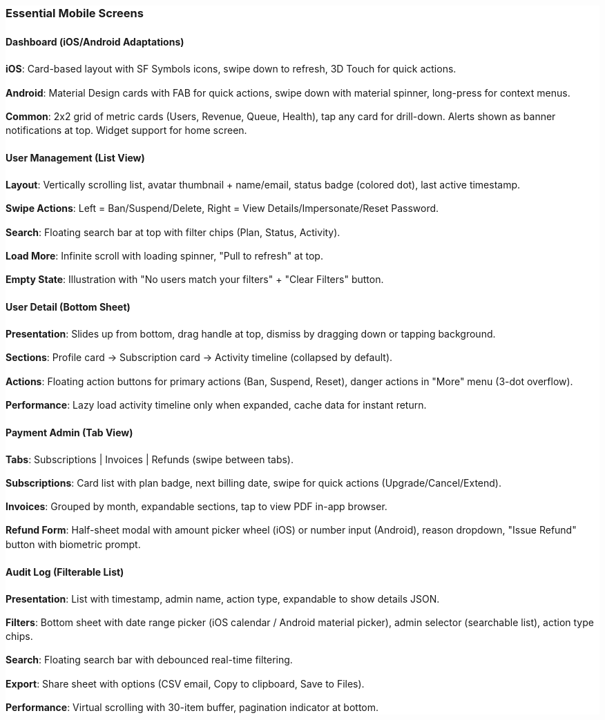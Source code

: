 ### Essential Mobile Screens

#### Dashboard (iOS/Android Adaptations)
**iOS**: Card-based layout with SF Symbols icons, swipe down to refresh, 3D Touch for quick actions.

**Android**: Material Design cards with FAB for quick actions, swipe down with material spinner, long-press for context menus.

**Common**: 2x2 grid of metric cards (Users, Revenue, Queue, Health), tap any card for drill-down. Alerts shown as banner notifications at top. Widget support for home screen.

#### User Management (List View)
**Layout**: Vertically scrolling list, avatar thumbnail + name/email, status badge (colored dot), last active timestamp.

**Swipe Actions**: Left = Ban/Suspend/Delete, Right = View Details/Impersonate/Reset Password.

**Search**: Floating search bar at top with filter chips (Plan, Status, Activity).

**Load More**: Infinite scroll with loading spinner, "Pull to refresh" at top.

**Empty State**: Illustration with "No users match your filters" + "Clear Filters" button.

#### User Detail (Bottom Sheet)
**Presentation**: Slides up from bottom, drag handle at top, dismiss by dragging down or tapping background.

**Sections**: Profile card → Subscription card → Activity timeline (collapsed by default).

**Actions**: Floating action buttons for primary actions (Ban, Suspend, Reset), danger actions in "More" menu (3-dot overflow).

**Performance**: Lazy load activity timeline only when expanded, cache data for instant return.

#### Payment Admin (Tab View)
**Tabs**: Subscriptions | Invoices | Refunds (swipe between tabs).

**Subscriptions**: Card list with plan badge, next billing date, swipe for quick actions (Upgrade/Cancel/Extend).

**Invoices**: Grouped by month, expandable sections, tap to view PDF in-app browser.

**Refund Form**: Half-sheet modal with amount picker wheel (iOS) or number input (Android), reason dropdown, "Issue Refund" button with biometric prompt.

#### Audit Log (Filterable List)
**Presentation**: List with timestamp, admin name, action type, expandable to show details JSON.

**Filters**: Bottom sheet with date range picker (iOS calendar / Android material picker), admin selector (searchable list), action type chips.

**Search**: Floating search bar with debounced real-time filtering.

**Export**: Share sheet with options (CSV email, Copy to clipboard, Save to Files).

**Performance**: Virtual scrolling with 30-item buffer, pagination indicator at bottom.
